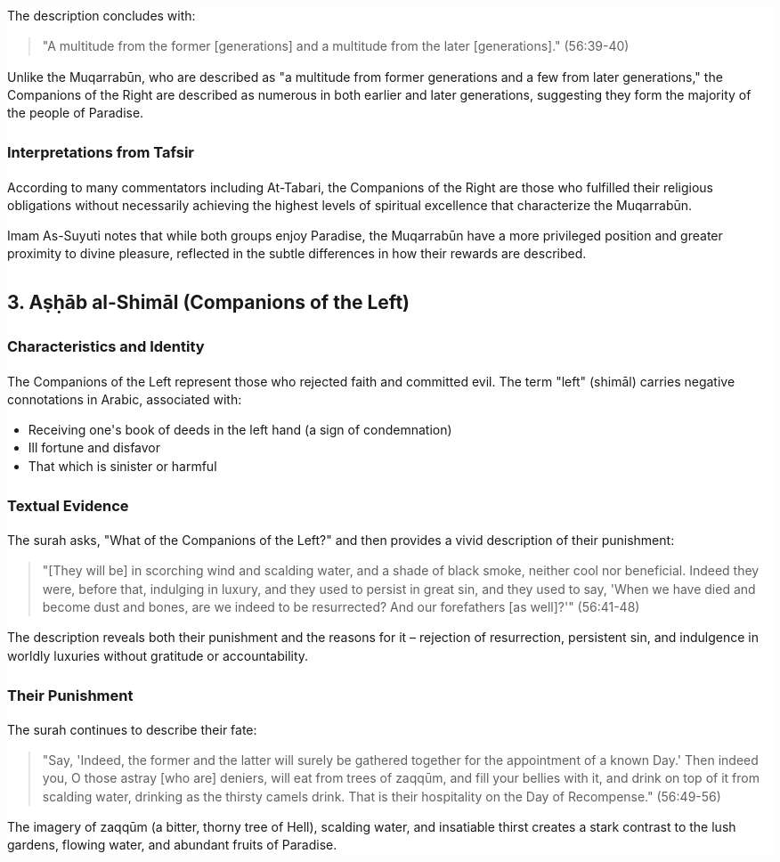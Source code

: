 The description concludes with:

> "A multitude from the former [generations] and a multitude from the later [generations]." (56:39-40)

Unlike the Muqarrabūn, who are described as "a multitude from former generations and a few from later generations," the Companions of the Right are described as numerous in both earlier and later generations, suggesting they form the majority of the people of Paradise.

### Interpretations from Tafsir

According to many commentators including At-Tabari, the Companions of the Right are those who fulfilled their religious obligations without necessarily achieving the highest levels of spiritual excellence that characterize the Muqarrabūn.

Imam As-Suyuti notes that while both groups enjoy Paradise, the Muqarrabūn have a more privileged position and greater proximity to divine pleasure, reflected in the subtle differences in how their rewards are described.

## 3. Aṣḥāb al-Shimāl (Companions of the Left)

### Characteristics and Identity

The Companions of the Left represent those who rejected faith and committed evil. The term "left" (shimāl) carries negative connotations in Arabic, associated with:

- Receiving one's book of deeds in the left hand (a sign of condemnation)
- Ill fortune and disfavor
- That which is sinister or harmful

### Textual Evidence

The surah asks, "What of the Companions of the Left?" and then provides a vivid description of their punishment:

> "[They will be] in scorching wind and scalding water, and a shade of black smoke, neither cool nor beneficial. Indeed they were, before that, indulging in luxury, and they used to persist in great sin, and they used to say, 'When we have died and become dust and bones, are we indeed to be resurrected? And our forefathers [as well]?'" (56:41-48)

The description reveals both their punishment and the reasons for it – rejection of resurrection, persistent sin, and indulgence in worldly luxuries without gratitude or accountability.

### Their Punishment

The surah continues to describe their fate:

> "Say, 'Indeed, the former and the latter will surely be gathered together for the appointment of a known Day.' Then indeed you, O those astray [who are] deniers, will eat from trees of zaqqūm, and fill your bellies with it, and drink on top of it from scalding water, drinking as the thirsty camels drink. That is their hospitality on the Day of Recompense." (56:49-56)

The imagery of zaqqūm (a bitter, thorny tree of Hell), scalding water, and insatiable thirst creates a stark contrast to the lush gardens, flowing water, and abundant fruits of Paradise.
